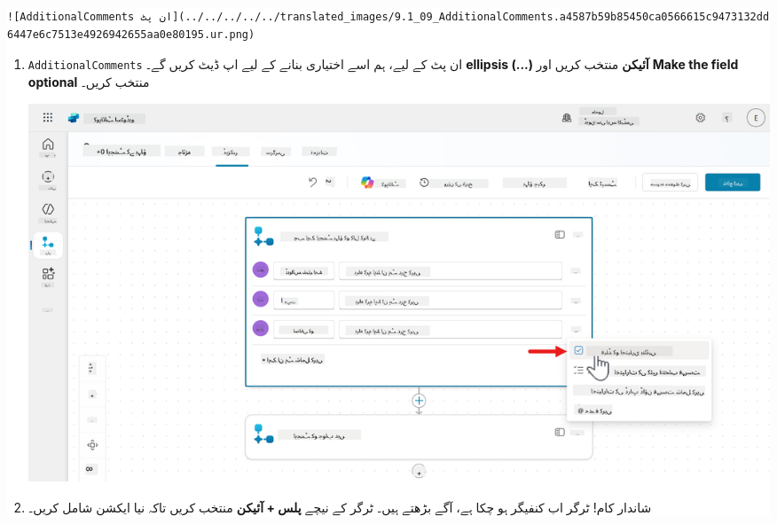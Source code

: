     ![AdditionalComments ان پٹ](../../../../../translated_images/9.1_09_AdditionalComments.a4587b59b85450ca0566615c9473132dd6447e6c7513e4926942655aa0e80195.ur.png)

1. `AdditionalComments` ان پٹ کے لیے، ہم اسے اختیاری بنانے کے لیے اپ ڈیٹ کریں گے۔ **ellipsis (...) آئیکن** منتخب کریں اور **Make the field optional** منتخب کریں۔

    ![فیلڈ کو اختیاری بنائیں](../../../../../translated_images/9.1_10_Optional.753bd03817c2eb37bb44a7bfd7d29314aa7109cde02e3f619c01c42bc9170b71.ur.png)

1. شاندار کام! ٹرگر اب کنفیگر ہو چکا ہے، آگے بڑھتے ہیں۔ ٹرگر کے نیچے **پلس + آئیکن** منتخب کریں تاکہ نیا ایکشن شامل کریں۔
